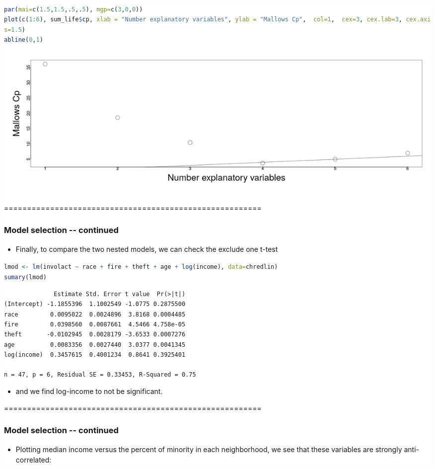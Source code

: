 
```r
par(mai=c(1.5,1.5,.5,.5), mgp=c(3,0,0))
plot(c(1:6), sum_life$cp, xlab = "Number explanatory variables", ylab = "Mallows Cp",  col=1,  cex=3, cex.lab=3, cex.axis=1.5)
abline(0,1)
```

![plot of chunk unnamed-chunk-20](lesson_19_12_03-figure/unnamed-chunk-20-1.png)


========================================================

### Model selection -- continued

* Finally, to compare the two nested models, we can check the exclude one t-test


```r
lmod <- lm(involact ~ race + fire + theft + age + log(income), data=chredlin)
sumary(lmod)
```

```
              Estimate Std. Error t value  Pr(>|t|)
(Intercept) -1.1855396  1.1002549 -1.0775 0.2875500
race         0.0095022  0.0024896  3.8168 0.0004485
fire         0.0398560  0.0087661  4.5466 4.758e-05
theft       -0.0102945  0.0028179 -3.6533 0.0007276
age          0.0083356  0.0027440  3.0377 0.0041345
log(income)  0.3457615  0.4001234  0.8641 0.3925401

n = 47, p = 6, Residual SE = 0.33453, R-Squared = 0.75
```

* and we find log-income to not be significant.

========================================================

### Model selection -- continued

* Plotting median income versus the percent of minority in each neighborhood, we see that these variables are strongly anti-correlated:
